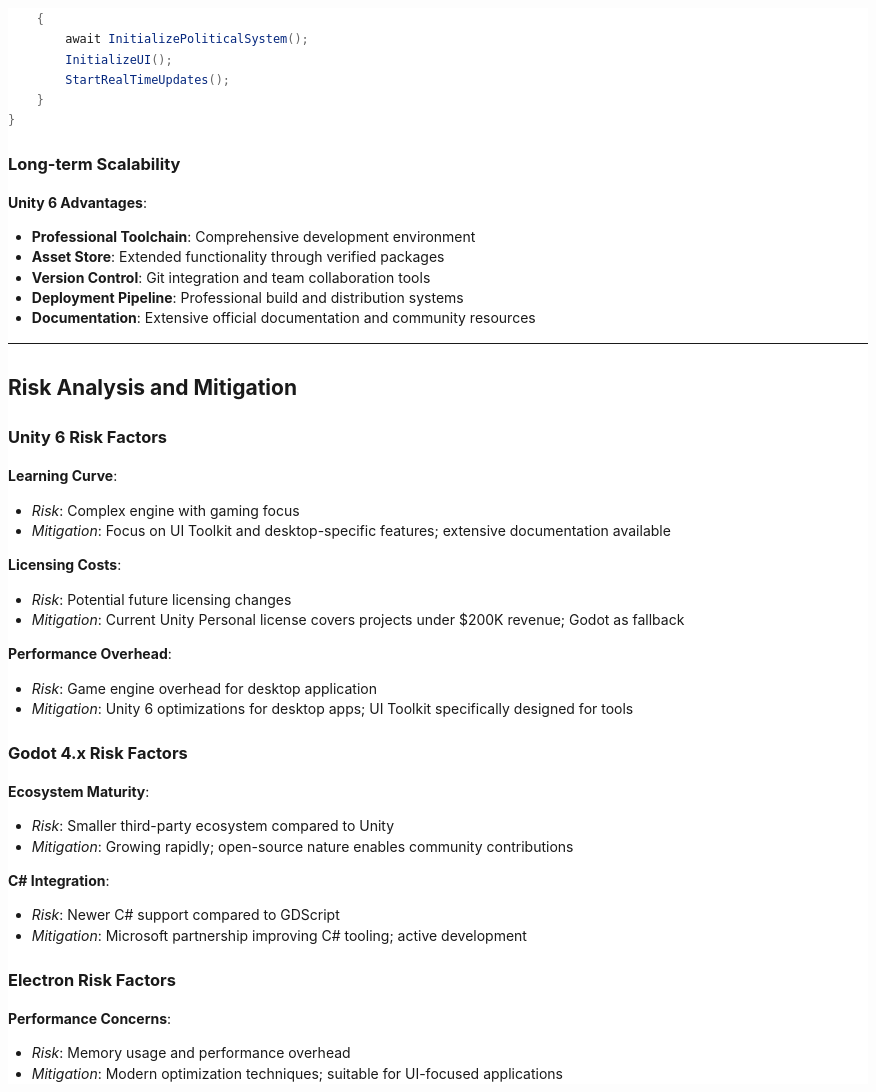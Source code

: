 ```csharp
    {
        await InitializePoliticalSystem();
        InitializeUI();
        StartRealTimeUpdates();
    }
}
```

### Long-term Scalability

**Unity 6 Advantages**:
- **Professional Toolchain**: Comprehensive development environment
- **Asset Store**: Extended functionality through verified packages
- **Version Control**: Git integration and team collaboration tools
- **Deployment Pipeline**: Professional build and distribution systems
- **Documentation**: Extensive official documentation and community resources

---

## Risk Analysis and Mitigation

### Unity 6 Risk Factors

**Learning Curve**:
- *Risk*: Complex engine with gaming focus
- *Mitigation*: Focus on UI Toolkit and desktop-specific features; extensive documentation available

**Licensing Costs**:
- *Risk*: Potential future licensing changes
- *Mitigation*: Current Unity Personal license covers projects under $200K revenue; Godot as fallback

**Performance Overhead**:
- *Risk*: Game engine overhead for desktop application
- *Mitigation*: Unity 6 optimizations for desktop apps; UI Toolkit specifically designed for tools

### Godot 4.x Risk Factors

**Ecosystem Maturity**:
- *Risk*: Smaller third-party ecosystem compared to Unity
- *Mitigation*: Growing rapidly; open-source nature enables community contributions

**C# Integration**:
- *Risk*: Newer C# support compared to GDScript
- *Mitigation*: Microsoft partnership improving C# tooling; active development

### Electron Risk Factors

**Performance Concerns**:
- *Risk*: Memory usage and performance overhead
- *Mitigation*: Modern optimization techniques; suitable for UI-focused applications
